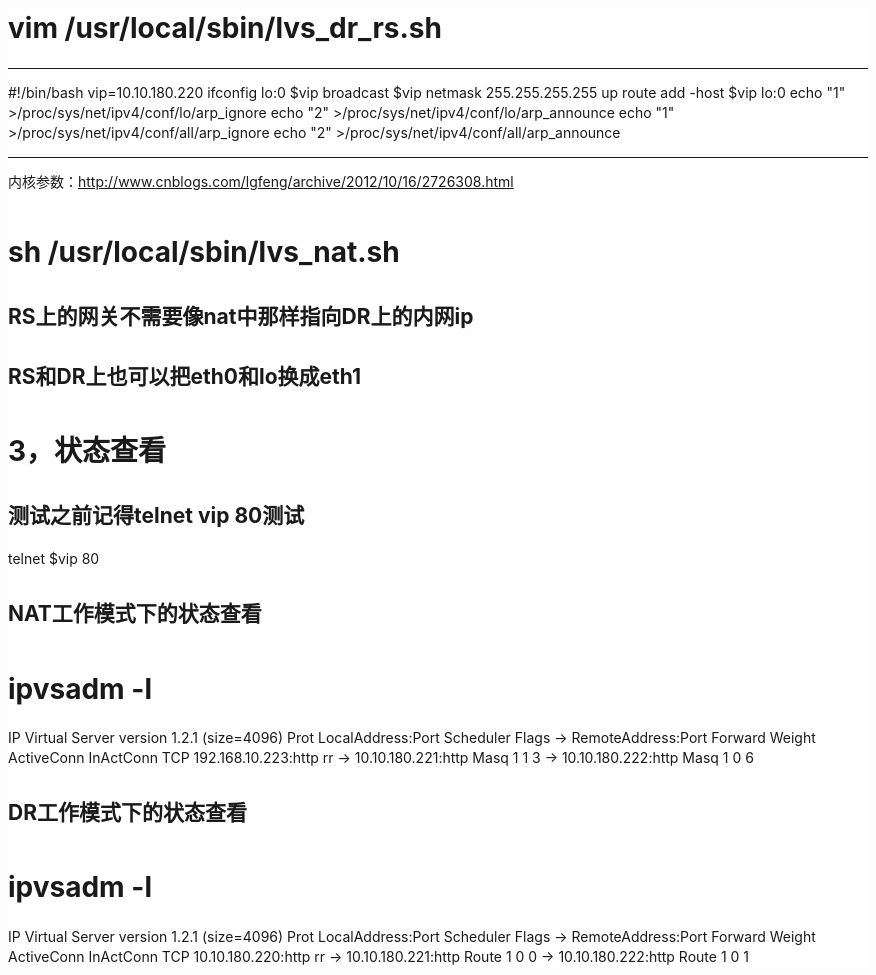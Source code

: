 # vim /usr/local/sbin/lvs_dr_rs.sh
************************************
#!/bin/bash
vip=10.10.180.220
ifconfig lo:0 $vip broadcast $vip netmask 255.255.255.255 up 
route add -host $vip lo:0
echo "1" >/proc/sys/net/ipv4/conf/lo/arp_ignore
echo "2" >/proc/sys/net/ipv4/conf/lo/arp_announce
echo "1" >/proc/sys/net/ipv4/conf/all/arp_ignore
echo "2" >/proc/sys/net/ipv4/conf/all/arp_announce
************************************
内核参数：http://www.cnblogs.com/lgfeng/archive/2012/10/16/2726308.html
 
# sh /usr/local/sbin/lvs_nat.sh
 
## RS上的网关不需要像nat中那样指向DR上的内网ip
## RS和DR上也可以把eth0和lo换成eth1

 
 
3，状态查看
===========================================
## 测试之前记得telnet vip 80测试
telnet $vip 80
 
## NAT工作模式下的状态查看
# ipvsadm -l
IP Virtual Server version 1.2.1 (size=4096)
Prot LocalAddress:Port Scheduler Flags
  -> RemoteAddress:Port           Forward Weight ActiveConn InActConn
TCP  192.168.10.223:http rr
  -> 10.10.180.221:http           Masq    1      1          3
  -> 10.10.180.222:http           Masq    1      0          6
 
## DR工作模式下的状态查看
# ipvsadm -l
IP Virtual Server version 1.2.1 (size=4096)
Prot LocalAddress:Port Scheduler Flags
  -> RemoteAddress:Port           Forward Weight ActiveConn InActConn
TCP  10.10.180.220:http rr
  -> 10.10.180.221:http           Route   1      0          0
  -> 10.10.180.222:http           Route   1      0          1
 